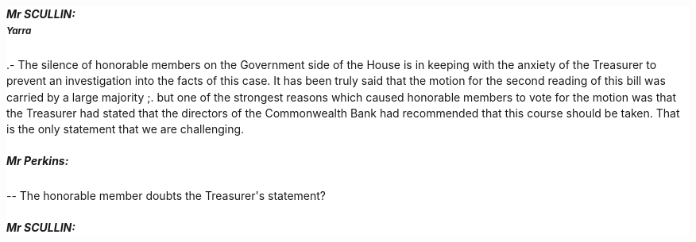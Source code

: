 ##### Mr SCULLIN:<br><small class="text-muted">Yarra</small>

.- The silence of honorable members on the Government side of the House is in keeping with the anxiety of the Treasurer to prevent an investigation into the facts of this case. It has been truly said that the motion for the second reading of this bill was carried by a large majority ;. but one of the strongest reasons which caused honorable members to vote for the motion was that the Treasurer had stated that the directors of the Commonwealth Bank had recommended that this course should be taken. That is the only statement that we are challenging. 

##### Mr Perkins:

-- The honorable member doubts the Treasurer's statement? 

##### Mr SCULLIN:
